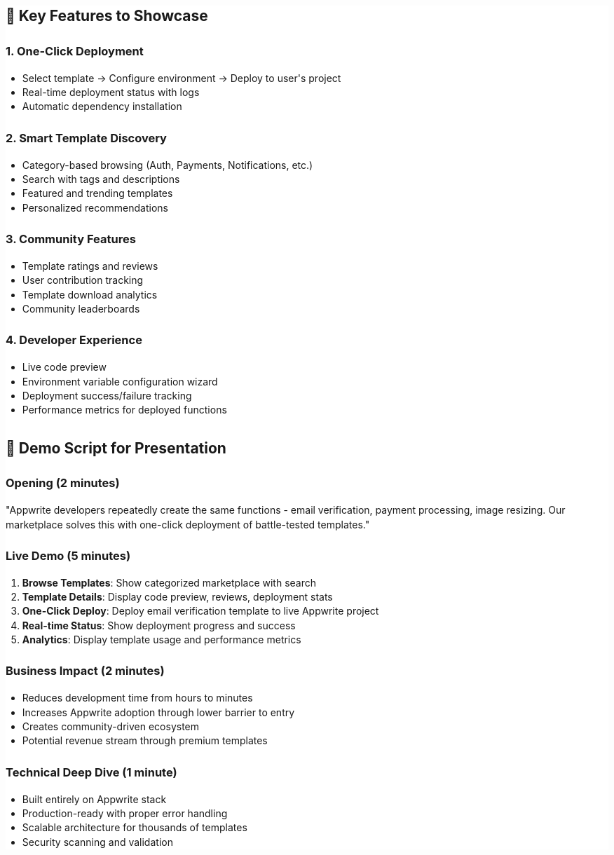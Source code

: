 ## 🎨 Key Features to Showcase

### 1. One-Click Deployment
- Select template → Configure environment → Deploy to user's project
- Real-time deployment status with logs
- Automatic dependency installation

### 2. Smart Template Discovery
- Category-based browsing (Auth, Payments, Notifications, etc.)
- Search with tags and descriptions
- Featured and trending templates
- Personalized recommendations

### 3. Community Features
- Template ratings and reviews
- User contribution tracking
- Template download analytics
- Community leaderboards

### 4. Developer Experience
- Live code preview
- Environment variable configuration wizard
- Deployment success/failure tracking
- Performance metrics for deployed functions

## 🚀 Demo Script for Presentation

### Opening (2 minutes)
"Appwrite developers repeatedly create the same functions - email verification, payment processing, image resizing. Our marketplace solves this with one-click deployment of battle-tested templates."

### Live Demo (5 minutes)
1. **Browse Templates**: Show categorized marketplace with search
2. **Template Details**: Display code preview, reviews, deployment stats
3. **One-Click Deploy**: Deploy email verification template to live Appwrite project
4. **Real-time Status**: Show deployment progress and success
5. **Analytics**: Display template usage and performance metrics

### Business Impact (2 minutes)
- Reduces development time from hours to minutes
- Increases Appwrite adoption through lower barrier to entry
- Creates community-driven ecosystem
- Potential revenue stream through premium templates

### Technical Deep Dive (1 minute)
- Built entirely on Appwrite stack
- Production-ready with proper error handling
- Scalable architecture for thousands of templates
- Security scanning and validation
